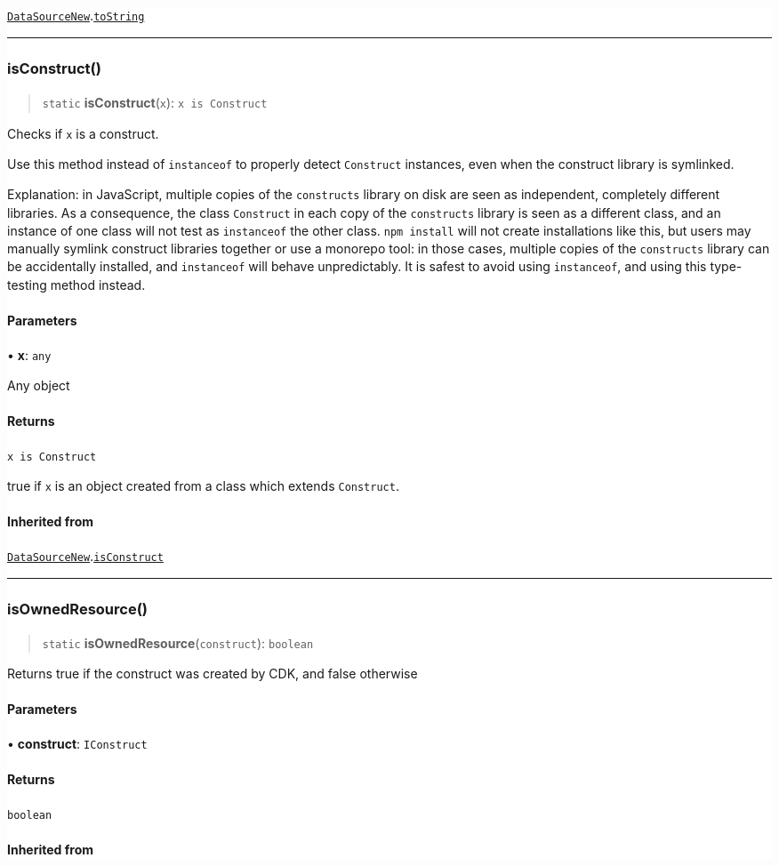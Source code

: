 [`DataSourceNew`](DataSourceNew.md).[`toString`](DataSourceNew.md#tostring)

***

### isConstruct()

> `static` **isConstruct**(`x`): `x is Construct`

Checks if `x` is a construct.

Use this method instead of `instanceof` to properly detect `Construct`
instances, even when the construct library is symlinked.

Explanation: in JavaScript, multiple copies of the `constructs` library on
disk are seen as independent, completely different libraries. As a
consequence, the class `Construct` in each copy of the `constructs` library
is seen as a different class, and an instance of one class will not test as
`instanceof` the other class. `npm install` will not create installations
like this, but users may manually symlink construct libraries together or
use a monorepo tool: in those cases, multiple copies of the `constructs`
library can be accidentally installed, and `instanceof` will behave
unpredictably. It is safest to avoid using `instanceof`, and using
this type-testing method instead.

#### Parameters

• **x**: `any`

Any object

#### Returns

`x is Construct`

true if `x` is an object created from a class which extends `Construct`.

#### Inherited from

[`DataSourceNew`](DataSourceNew.md).[`isConstruct`](DataSourceNew.md#isconstruct)

***

### isOwnedResource()

> `static` **isOwnedResource**(`construct`): `boolean`

Returns true if the construct was created by CDK, and false otherwise

#### Parameters

• **construct**: `IConstruct`

#### Returns

`boolean`

#### Inherited from
